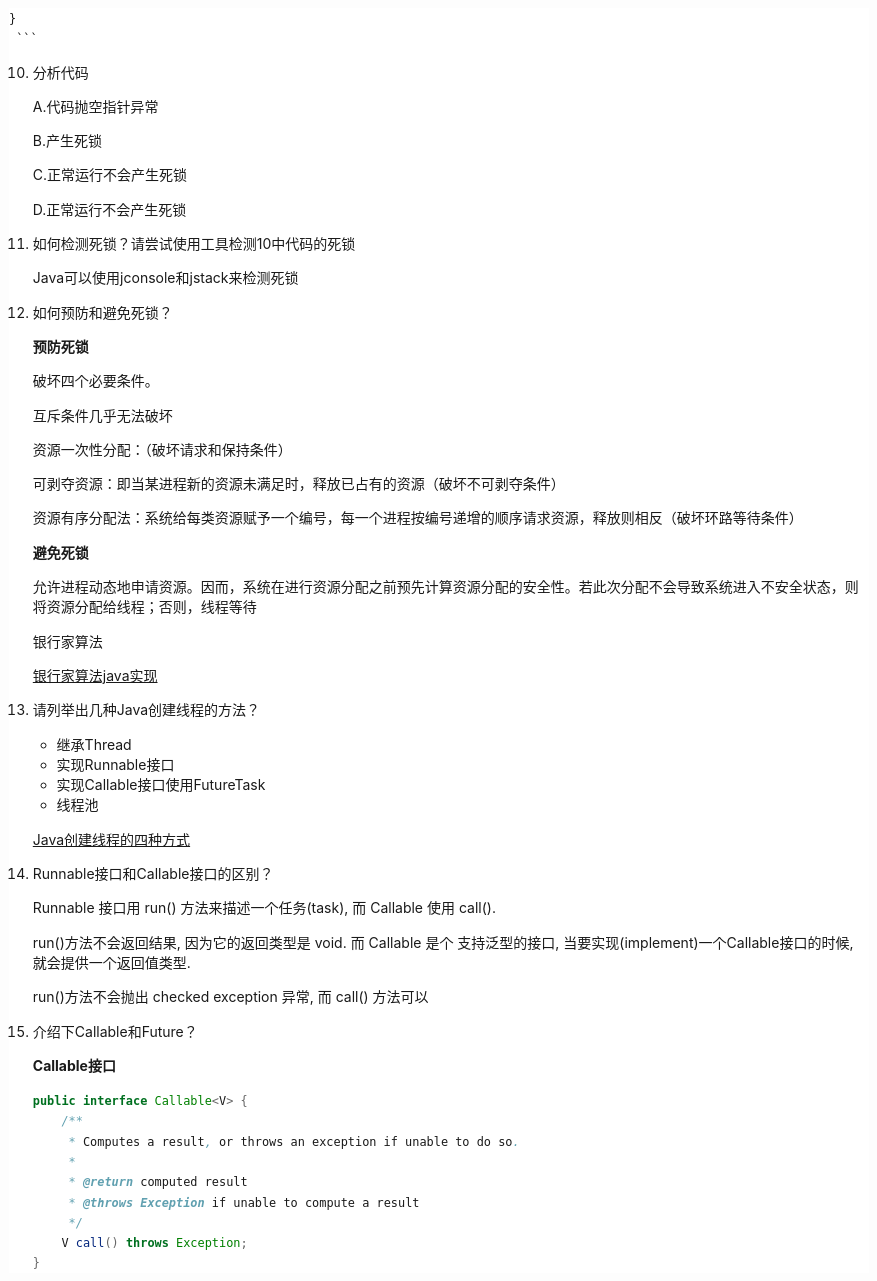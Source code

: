     }
     ```

10. 分析代码

    A.代码抛空指针异常

    B.产生死锁

    C.正常运行不会产生死锁

    D.正常运行不会产生死锁

11. 如何检测死锁？请尝试使用工具检测10中代码的死锁

     Java可以使用jconsole和jstack来检测死锁

12. 如何预防和避免死锁？

     **预防死锁**

     破坏四个必要条件。

     互斥条件几乎无法破坏

     资源一次性分配：（破坏请求和保持条件）

     可剥夺资源：即当某进程新的资源未满足时，释放已占有的资源（破坏不可剥夺条件）

     资源有序分配法：系统给每类资源赋予一个编号，每一个进程按编号递增的顺序请求资源，释放则相反（破坏环路等待条件）

     **避免死锁**

     允许进程动态地申请资源。因而，系统在进行资源分配之前预先计算资源分配的安全性。若此次分配不会导致系统进入不安全状态，则将资源分配给线程；否则，线程等待

     银行家算法

     [银行家算法java实现](https://blog.csdn.net/u012116457/article/details/25384571)

13. 请列举出几种Java创建线程的方法？

     * 继承Thread
     * 实现Runnable接口
     * 实现Callable接口使用FutureTask
     * 线程池

     [Java创建线程的四种方式](https://blog.csdn.net/weixin_41891854/article/details/81265772)

14. Runnable接口和Callable接口的区别？

     Runnable 接口用 run() 方法来描述一个任务(task), 而 Callable 使用 call().

     run()方法不会返回结果, 因为它的返回类型是 void. 而 Callable 是个 支持泛型的接口, 当要实现(implement)一个Callable接口的时候, 就会提供一个返回值类型.

     run()方法不会抛出 checked exception 异常, 而 call() 方法可以

15. 介绍下Callable和Future？

     **Callable接口**

     ```java
     public interface Callable<V> {
         /**
          * Computes a result, or throws an exception if unable to do so.
          *
          * @return computed result
          * @throws Exception if unable to compute a result
          */
         V call() throws Exception;
     }
     ```
